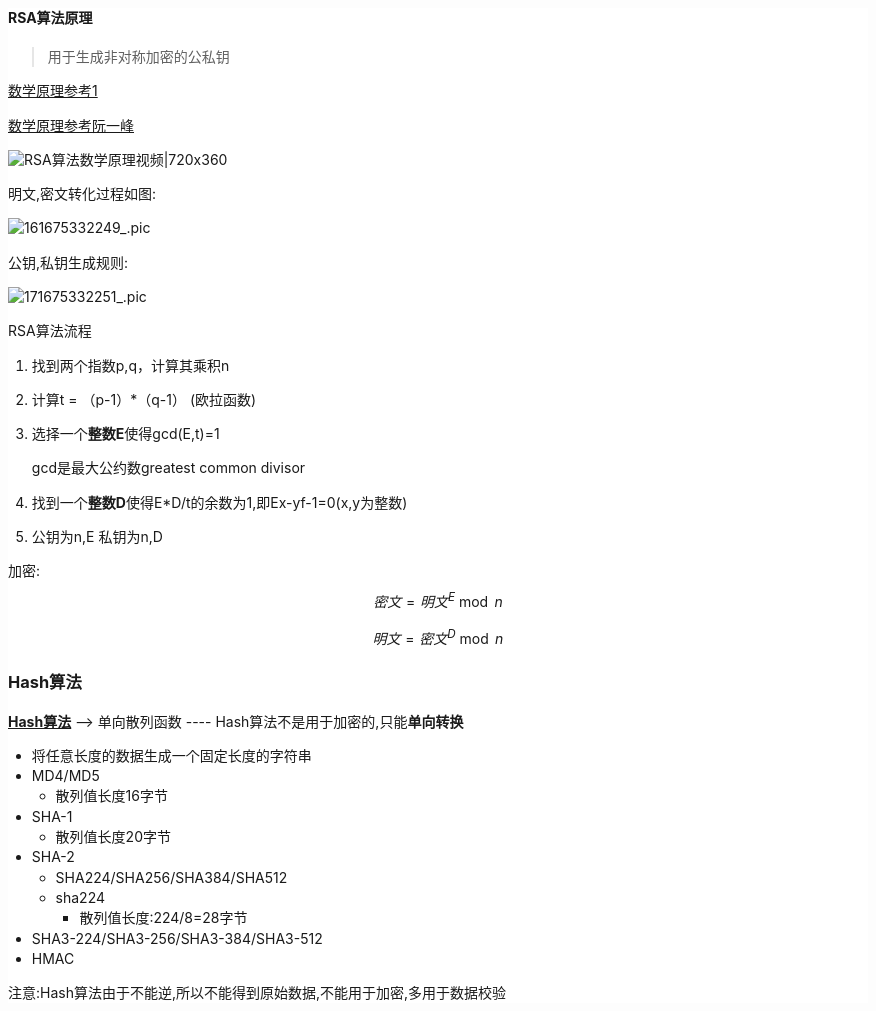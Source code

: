 #### RSA算法原理

> 用于生成非对称加密的公私钥

[数学原理参考1](https://blog.csdn.net/qq_41619796/article/details/118604950)

[数学原理参考阮一峰](http://www.ruanyifeng.com/blog/2013/07/rsa_algorithm_part_two.html)

![RSA算法数学原理视频|720x360](https://www.bilibili.com/video/BV154411L7VT)

明文,密文转化过程如图:

![161675332249_.pic](https://cdn.jsdelivr.net/gh/che77a38/blogImage2/202302021804138.jpeg)

公钥,私钥生成规则:

![171675332251_.pic](https://cdn.jsdelivr.net/gh/che77a38/blogImage2/202302021804660.jpeg)

RSA算法流程

1. 找到两个指数p,q，计算其乘积n

2. 计算t = （p-1）*（q-1）  (欧拉函数)

3. 选择一个**整数E**使得gcd(E,t)=1

   gcd是最大公约数greatest common divisor

4. 找到一个**整数D**使得E*D/t的余数为1,即Ex-yf-1=0(x,y为整数)

5. 公钥为n,E   私钥为n,D

加密:
$$
密文 =  明文^{E} \bmod  n
$$

$$
明文 =  密文^{D} \bmod  n
$$

### Hash算法

[**Hash算法**](#单向散列函数)  -->  单向散列函数 ---- Hash算法不是用于加密的,只能**单向转换**

- 将任意长度的数据生成一个固定长度的字符串
- MD4/MD5 
  - 散列值长度16字节
- SHA-1
  - 散列值长度20字节
- SHA-2
  - SHA224/SHA256/SHA384/SHA512
  - sha224
    - 散列值长度:224/8=28字节
- SHA3-224/SHA3-256/SHA3-384/SHA3-512
- HMAC

注意:Hash算法由于不能逆,所以不能得到原始数据,不能用于加密,多用于数据校验
